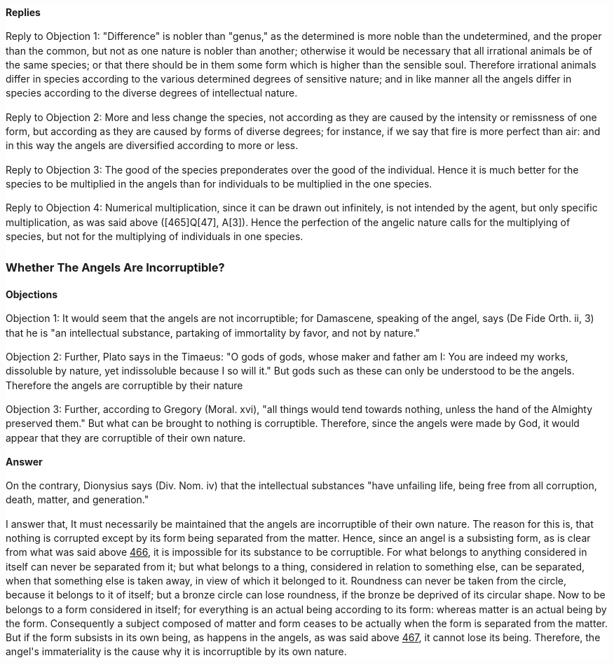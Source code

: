 **Replies**

Reply to Objection 1: "Difference" is nobler than "genus," as the determined is more noble than the undetermined, and the proper than the common, but not as one nature is nobler than another; otherwise it would be necessary that all irrational animals be of the same species; or that there should be in them some form which is higher than the sensible soul. Therefore irrational animals differ in species according to the various determined degrees of sensitive nature; and in like manner all the angels differ in species according to the diverse degrees of intellectual nature.

Reply to Objection 2: More and less change the species, not according as they are caused by the intensity or remissness of one form, but according as they are caused by forms of diverse degrees; for instance, if we say that fire is more perfect than air: and in this way the angels are diversified according to more or less.

Reply to Objection 3: The good of the species preponderates over the good of the individual. Hence it is much better for the species to be multiplied in the angels than for individuals to be multiplied in the one species.

Reply to Objection 4: Numerical multiplication, since it can be drawn out infinitely, is not intended by the agent, but only specific multiplication, as was said above ([465]Q[47], A[3]). Hence the perfection of the angelic nature calls for the multiplying of species, but not for the multiplying of individuals in one species.
### Whether The Angels Are Incorruptible?

**Objections**

Objection 1: It would seem that the angels are not incorruptible; for Damascene, speaking of the angel, says (De Fide Orth. ii, 3) that he is "an intellectual substance, partaking of immortality by favor, and not by nature."

Objection 2: Further, Plato says in the Timaeus: "O gods of gods, whose maker and father am I: You are indeed my works, dissoluble by nature, yet indissoluble because I so will it." But gods such as these can only be understood to be the angels. Therefore the angels are corruptible by their nature

Objection 3: Further, according to Gregory (Moral. xvi), "all things would tend towards nothing, unless the hand of the Almighty preserved them." But what can be brought to nothing is corruptible. Therefore, since the angels were made by God, it would appear that they are corruptible of their own nature.

**Answer**

On the contrary, Dionysius says (Div. Nom. iv) that the intellectual substances "have unfailing life, being free from all corruption, death, matter, and generation."

I answer that, It must necessarily be maintained that the angels are incorruptible of their own nature. The reason for this is, that nothing is corrupted except by its form being separated from the matter. Hence, since an angel is a subsisting form, as is clear from what was said above [466](A[2]), it is impossible for its substance to be corruptible. For what belongs to anything considered in itself can never be separated from it; but what belongs to a thing, considered in relation to something else, can be separated, when that something else is taken away, in view of which it belonged to it. Roundness can never be taken from the circle, because it belongs to it of itself; but a bronze circle can lose roundness, if the bronze be deprived of its circular shape. Now to be belongs to a form considered in itself; for everything is an actual being according to its form: whereas matter is an actual being by the form. Consequently a subject composed of matter and form ceases to be actually when the form is separated from the matter. But if the form subsists in its own being, as happens in the angels, as was said above [467](A[2]), it cannot lose its being. Therefore, the angel's immateriality is the cause why it is incorruptible by its own nature.
